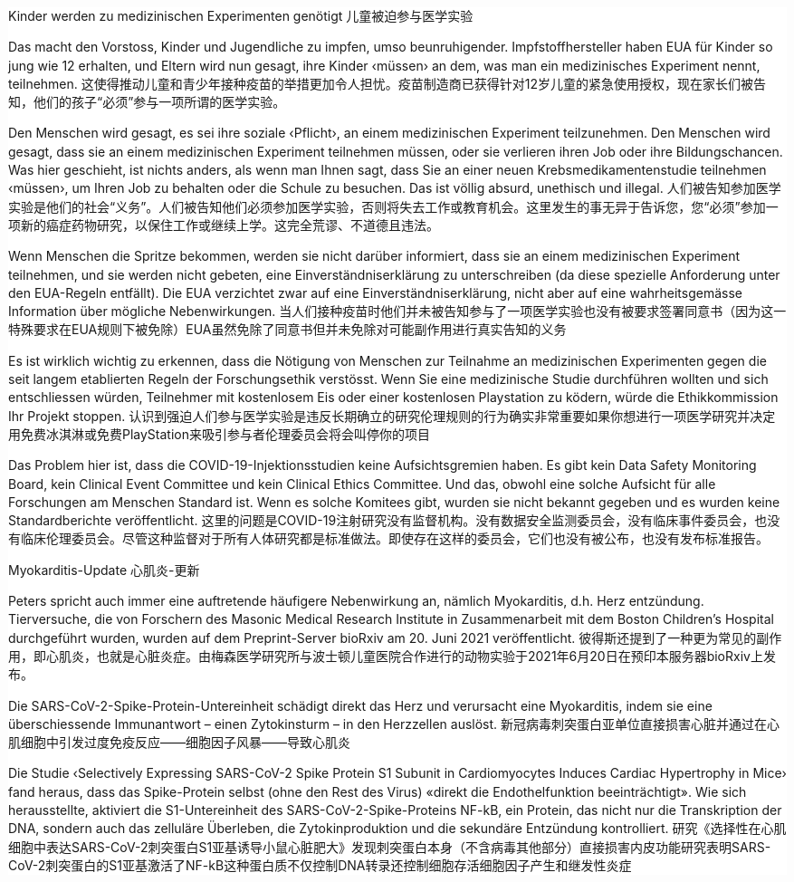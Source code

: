 Kinder werden zu medizinischen Experimenten genötigt
儿童被迫参与医学实验

Das macht den Vorstoss, Kinder und Jugendliche zu impfen, umso beunruhigender. Impfstoffhersteller haben EUA für Kinder so jung wie 12 erhalten, und Eltern wird nun gesagt, ihre Kinder ‹müssen› an dem, was man ein medizinisches Experiment nennt, teilnehmen.
这使得推动儿童和青少年接种疫苗的举措更加令人担忧。疫苗制造商已获得针对12岁儿童的紧急使用授权，现在家长们被告知，他们的孩子“必须”参与一项所谓的医学实验。

Den Menschen wird gesagt, es sei ihre soziale ‹Pflicht›, an einem medizinischen Experiment teilzunehmen. Den Menschen wird gesagt, dass sie an einem medizinischen Experiment teilnehmen müssen, oder sie verlieren ihren Job oder ihre Bildungschancen. Was hier geschieht, ist nichts anders, als wenn man Ihnen sagt, dass Sie an einer neuen Krebsmedikamentenstudie teilnehmen ‹müssen›, um Ihren Job zu behalten oder die Schule zu besuchen. Das ist völlig absurd, unethisch und illegal.
人们被告知参加医学实验是他们的社会“义务”。人们被告知他们必须参加医学实验，否则将失去工作或教育机会。这里发生的事无异于告诉您，您“必须”参加一项新的癌症药物研究，以保住工作或继续上学。这完全荒谬、不道德且违法。

Wenn Menschen die Spritze bekommen, werden sie nicht darüber informiert, dass sie an einem medizinischen Experiment teilnehmen, und sie werden nicht gebeten, eine Einverständniserklärung zu unterschreiben (da diese spezielle Anforderung unter den EUA-Regeln entfällt). Die EUA verzichtet zwar auf eine Einverständniserklärung, nicht aber auf eine wahrheitsgemässe Information über mögliche Nebenwirkungen.
当人们接种疫苗时他们并未被告知参与了一项医学实验也没有被要求签署同意书（因为这一特殊要求在EUA规则下被免除）EUA虽然免除了同意书但并未免除对可能副作用进行真实告知的义务

Es ist wirklich wichtig zu erkennen, dass die Nötigung von Menschen zur Teilnahme an medizinischen Experimenten gegen die seit langem etablierten Regeln der Forschungsethik verstösst. Wenn Sie eine medizinische Studie durchführen wollten und sich entschliessen würden, Teilnehmer mit kostenlosem Eis oder einer kostenlosen Playstation zu ködern, würde die Ethikkommission Ihr Projekt stoppen.
认识到强迫人们参与医学实验是违反长期确立的研究伦理规则的行为确实非常重要如果你想进行一项医学研究并决定用免费冰淇淋或免费PlayStation来吸引参与者伦理委员会将会叫停你的项目

Das Problem hier ist, dass die COVID-19-Injektionsstudien keine Aufsichtsgremien haben. Es gibt kein Data Safety Monitoring Board, kein Clinical Event Committee und kein Clinical Ethics Committee. Und das, obwohl eine solche Aufsicht für alle Forschungen am Menschen Standard ist. Wenn es solche Komitees gibt, wurden sie nicht bekannt gegeben und es wurden keine Standardberichte veröffentlicht.
这里的问题是COVID-19注射研究没有监督机构。没有数据安全监测委员会，没有临床事件委员会，也没有临床伦理委员会。尽管这种监督对于所有人体研究都是标准做法。即使存在这样的委员会，它们也没有被公布，也没有发布标准报告。

Myokarditis-Update
心肌炎-更新

Peters spricht auch immer eine auftretende häufigere Nebenwirkung an, nämlich Myokarditis, d.h. Herz entzündung. Tierversuche, die von Forschern des Masonic Medical Research Institute in Zusammenarbeit mit dem Boston Children’s Hospital durchgeführt wurden, wurden auf dem Preprint-Server bioRxiv am 20. Juni 2021 veröffentlicht.
彼得斯还提到了一种更为常见的副作用，即心肌炎，也就是心脏炎症。由梅森医学研究所与波士顿儿童医院合作进行的动物实验于2021年6月20日在预印本服务器bioRxiv上发布。

Die SARS-CoV-2-Spike-Protein-Untereinheit schädigt direkt das Herz und verursacht eine Myokarditis, indem sie eine überschiessende Immunantwort – einen Zytokinsturm – in den Herzzellen auslöst.
新冠病毒刺突蛋白亚单位直接损害心脏并通过在心肌细胞中引发过度免疫反应——细胞因子风暴——导致心肌炎

Die Studie ‹Selectively Expressing SARS-CoV-2 Spike Protein S1 Subunit in Cardiomyocytes Induces Cardiac Hypertrophy in Mice› fand heraus, dass das Spike-Protein selbst (ohne den Rest des Virus) «direkt die Endothelfunktion beeinträchtigt». Wie sich herausstellte, aktiviert die S1-Untereinheit des SARS-CoV-2-Spike-Proteins NF-kB, ein Protein, das nicht nur die Transkription der DNA, sondern auch das zelluläre Überleben, die Zytokinproduktion und die sekundäre Entzündung kontrolliert.
研究《选择性在心肌细胞中表达SARS-CoV-2刺突蛋白S1亚基诱导小鼠心脏肥大》发现刺突蛋白本身（不含病毒其他部分）直接损害内皮功能研究表明SARS-CoV-2刺突蛋白的S1亚基激活了NF-kB这种蛋白质不仅控制DNA转录还控制细胞存活细胞因子产生和继发性炎症
